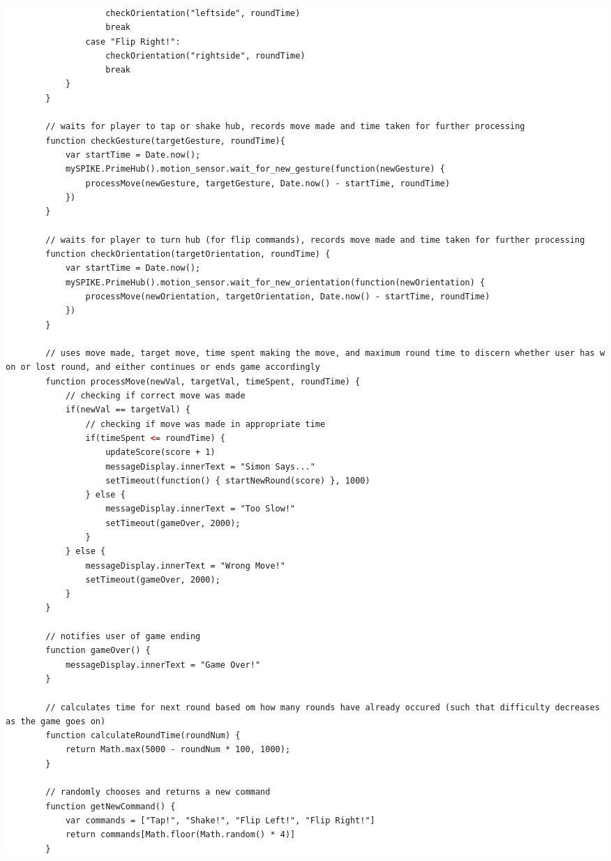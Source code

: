 ```HTML
                    checkOrientation("leftside", roundTime)
                    break
                case "Flip Right!":
                    checkOrientation("rightside", roundTime)
                    break
            }
        }

        // waits for player to tap or shake hub, records move made and time taken for further processing
        function checkGesture(targetGesture, roundTime){
            var startTime = Date.now();
            mySPIKE.PrimeHub().motion_sensor.wait_for_new_gesture(function(newGesture) { 
                processMove(newGesture, targetGesture, Date.now() - startTime, roundTime) 
            })
        }

        // waits for player to turn hub (for flip commands), records move made and time taken for further processing
        function checkOrientation(targetOrientation, roundTime) {
            var startTime = Date.now();
            mySPIKE.PrimeHub().motion_sensor.wait_for_new_orientation(function(newOrientation) { 
                processMove(newOrientation, targetOrientation, Date.now() - startTime, roundTime) 
            })
        }

        // uses move made, target move, time spent making the move, and maximum round time to discern whether user has won or lost round, and either continues or ends game accordingly
        function processMove(newVal, targetVal, timeSpent, roundTime) {
            // checking if correct move was made
            if(newVal == targetVal) {
                // checking if move was made in appropriate time
                if(timeSpent <= roundTime) {
                    updateScore(score + 1)
                    messageDisplay.innerText = "Simon Says..."
                    setTimeout(function() { startNewRound(score) }, 1000)
                } else {
                    messageDisplay.innerText = "Too Slow!"
                    setTimeout(gameOver, 2000);
                }
            } else {
                messageDisplay.innerText = "Wrong Move!"
                setTimeout(gameOver, 2000);
            }
        }

        // notifies user of game ending
        function gameOver() {
            messageDisplay.innerText = "Game Over!"
        }
    
        // calculates time for next round based om how many rounds have already occured (such that difficulty decreases as the game goes on)
        function calculateRoundTime(roundNum) {
            return Math.max(5000 - roundNum * 100, 1000);
        }

        // randomly chooses and returns a new command
        function getNewCommand() {
            var commands = ["Tap!", "Shake!", "Flip Left!", "Flip Right!"]
            return commands[Math.floor(Math.random() * 4)]
        }

```